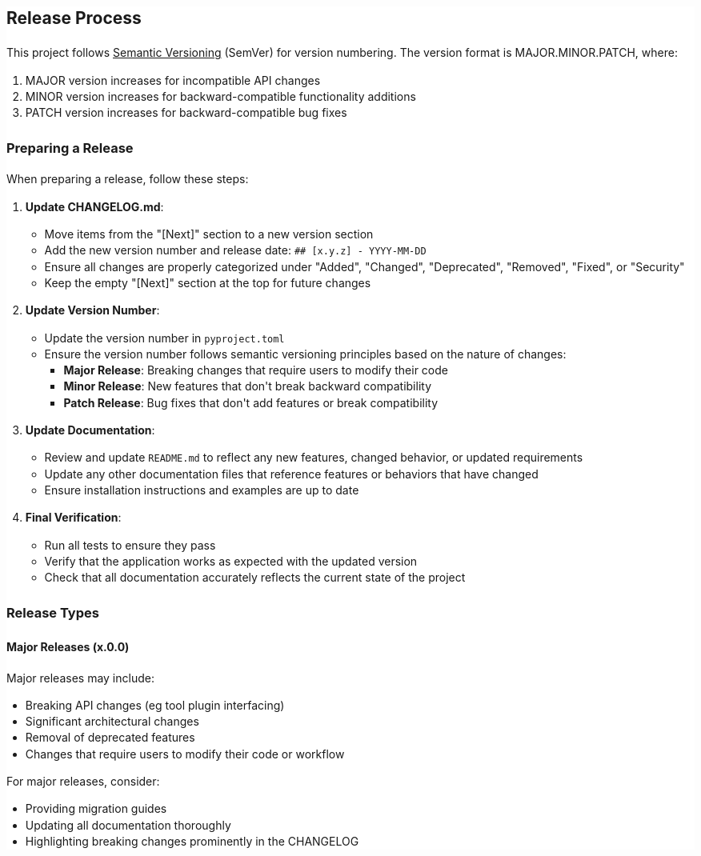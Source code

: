 ## Release Process

This project follows [Semantic Versioning](https://semver.org/) (SemVer) for version numbering. The version format is MAJOR.MINOR.PATCH, where:

1. MAJOR version increases for incompatible API changes
2. MINOR version increases for backward-compatible functionality additions
3. PATCH version increases for backward-compatible bug fixes

### Preparing a Release

When preparing a release, follow these steps:

1. **Update CHANGELOG.md**:
   - Move items from the "[Next]" section to a new version section
   - Add the new version number and release date: `## [x.y.z] - YYYY-MM-DD`
   - Ensure all changes are properly categorized under "Added", "Changed", "Deprecated", "Removed", "Fixed", or "Security"
   - Keep the empty "[Next]" section at the top for future changes

2. **Update Version Number**:
   - Update the version number in `pyproject.toml`
   - Ensure the version number follows semantic versioning principles based on the nature of changes:
     - **Major Release**: Breaking changes that require users to modify their code
     - **Minor Release**: New features that don't break backward compatibility
     - **Patch Release**: Bug fixes that don't add features or break compatibility

3. **Update Documentation**:
   - Review and update `README.md` to reflect any new features, changed behavior, or updated requirements
   - Update any other documentation files that reference features or behaviors that have changed
   - Ensure installation instructions and examples are up to date

4. **Final Verification**:
   - Run all tests to ensure they pass
   - Verify that the application works as expected with the updated version
   - Check that all documentation accurately reflects the current state of the project

### Release Types

#### Major Releases (x.0.0)

Major releases may include:

- Breaking API changes (eg tool plugin interfacing)
- Significant architectural changes
- Removal of deprecated features
- Changes that require users to modify their code or workflow

For major releases, consider:
- Providing migration guides
- Updating all documentation thoroughly
- Highlighting breaking changes prominently in the CHANGELOG
